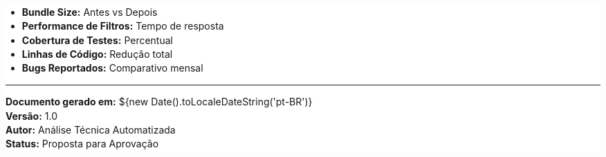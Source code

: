 - **Bundle Size:** Antes vs Depois
- **Performance de Filtros:** Tempo de resposta
- **Cobertura de Testes:** Percentual
- **Linhas de Código:** Redução total
- **Bugs Reportados:** Comparativo mensal

---

**Documento gerado em:** ${new Date().toLocaleDateString('pt-BR')}  
**Versão:** 1.0  
**Autor:** Análise Técnica Automatizada  
**Status:** Proposta para Aprovação